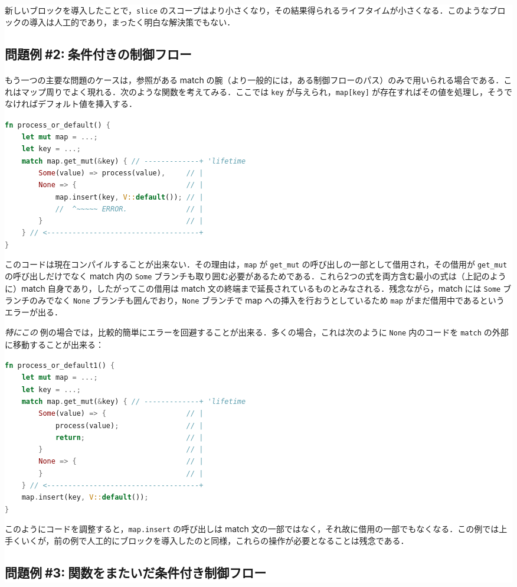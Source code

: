 
新しいブロックを導入したことで，`slice` のスコープはより小さくなり，その結果得られるライフタイムが小さくなる．このようなブロックの導入は人工的であり，まったく明白な解決策でもない．


## 問題例 #2: 条件付きの制御フロー


もう一つの主要な問題のケースは，参照がある match の腕（より一般的には，ある制御フローのパス）のみで用いられる場合である．これはマップ周りでよく現れる．次のような関数を考えてみる．ここでは `key` が与えられ，`map[key]` が存在すればその値を処理し，そうでなければデフォルト値を挿入する．

```rust
fn process_or_default() {
    let mut map = ...;
    let key = ...;
    match map.get_mut(&key) { // -------------+ 'lifetime
        Some(value) => process(value),     // |
        None => {                          // |
            map.insert(key, V::default()); // |
            //  ^~~~~~ ERROR.              // |
        }                                  // |
    } // <------------------------------------+
}
```


このコードは現在コンパイルすることが出来ない．その理由は，`map` が `get_mut` の呼び出しの一部として借用され，その借用が `get_mut` の呼び出しだけでなく match 内の `Some` ブランチも取り囲む必要があるためである．これら2つの式を両方含む最小の式は（上記のように）match 自身であり，したがってこの借用は match 文の終端まで延長されているものとみなされる．残念ながら，match には `Some` ブランチのみでなく `None` ブランチも囲んでおり，`None` ブランチで map への挿入を行おうとしているため `map` がまだ借用中であるというエラーが出る．


*特にこの* 例の場合では，比較的簡単にエラーを回避することが出来る．多くの場合，これは次のように `None` 内のコードを `match` の外部に移動することが出来る：

```rust
fn process_or_default1() {
    let mut map = ...;
    let key = ...;
    match map.get_mut(&key) { // -------------+ 'lifetime
        Some(value) => {                   // |
            process(value);                // |
            return;                        // |
        }                                  // |
        None => {                          // |
        }                                  // |
    } // <------------------------------------+
    map.insert(key, V::default());
}
```


このようにコードを調整すると，`map.insert` の呼び出しは match 文の一部ではなく，それ故に借用の一部でもなくなる．この例では上手くいくが，前の例で人工的にブロックを導入したのと同様，これらの操作が必要となることは残念である．


## 問題例 #3: 関数をまたいだ条件付き制御フロー



[adc]: https://qiita.com/advent-calendar/2017/rust-internal
[rfc]: https://github.com/rust-lang/rfcs/pull/2094
[summary]: #summary
[motivation]: #motivation
[MIR-details]: https://blog.rust-lang.org/2016/04/19/MIR.html
[proto]: https://github.com/nikomatsakis/nll
[design]: #detailed-design
[lvaluecode]: https://github.com/rust-lang/rust/blob/bf0a9e0b4d3a4dd09717960840798e2933ec7568/src/librustc/mir/mod.rs#L839-L851
[rjung-sd]: https://www.ralfj.de/blog/2017/06/06/MIR-semantics.html
[rvalue]: https://github.com/rust-lang/rust/blob/bf0a9e0b4d3a4dd09717960840798e2933ec7568/src/librustc/mir/mod.rs#L1037-L1071
[bbdata]: https://github.com/rust-lang/rust/blob/bf0a9e0b4d3a4dd09717960840798e2933ec7568/src/librustc/mir/mod.rs#L443-L463
[stmt]: https://github.com/rust-lang/rust/blob/bf0a9e0b4d3a4dd09717960840798e2933ec7568/src/librustc/mir/mod.rs#L774-L814
[term]: https://github.com/rust-lang/rust/blob/bf0a9e0b4d3a4dd09717960840798e2933ec7568/src/librustc/mir/mod.rs#L465-L552
[cfg]: https://en.wikipedia.org/wiki/Control_flow_graph
[`regionck.rs`]: https://github.com/nikomatsakis/nll/blob/master/nll/src/regionck.rs
[`infer.rs`]: https://github.com/nikomatsakis/nll/blob/master/nll/src/infer.rs
[bck-rvwbi]: https://github.com/nikomatsakis/nll/blob/master/test/borrowck-read-variable-while-borrowed-indirect.nll
[bck-wvare]: https://github.com/nikomatsakis/nll/blob/master/test/borrowck-write-variable-after-ref-extracted.nll
[bck-rrwrmb]: https://github.com/nikomatsakis/nll/blob/master/test/borrowck-read-ref-while-referent-mutably-borrowed.nll
[dfs]: https://github.com/nikomatsakis/nll/blob/1cff361c9aeb6f553b528078866f5717f1872dad/nll/src/infer.rs#L71-L113